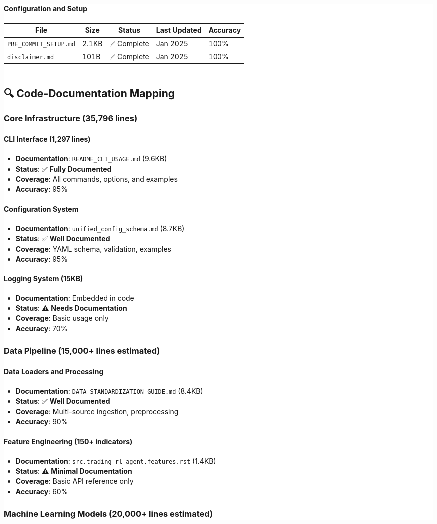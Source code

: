 #### **Configuration and Setup**

| File                  | Size  | Status      | Last Updated | Accuracy |
| --------------------- | ----- | ----------- | ------------ | -------- |
| `PRE_COMMIT_SETUP.md` | 2.1KB | ✅ Complete | Jan 2025     | 100%     |
| `disclaimer.md`       | 101B  | ✅ Complete | Jan 2025     | 100%     |

---

## 🔍 Code-Documentation Mapping

### **Core Infrastructure (35,796 lines)**

#### **CLI Interface (1,297 lines)**

- **Documentation**: `README_CLI_USAGE.md` (9.6KB)
- **Status**: ✅ **Fully Documented**
- **Coverage**: All commands, options, and examples
- **Accuracy**: 95%

#### **Configuration System**

- **Documentation**: `unified_config_schema.md` (8.7KB)
- **Status**: ✅ **Well Documented**
- **Coverage**: YAML schema, validation, examples
- **Accuracy**: 95%

#### **Logging System (15KB)**

- **Documentation**: Embedded in code
- **Status**: ⚠️ **Needs Documentation**
- **Coverage**: Basic usage only
- **Accuracy**: 70%

### **Data Pipeline (15,000+ lines estimated)**

#### **Data Loaders and Processing**

- **Documentation**: `DATA_STANDARDIZATION_GUIDE.md` (8.4KB)
- **Status**: ✅ **Well Documented**
- **Coverage**: Multi-source ingestion, preprocessing
- **Accuracy**: 90%

#### **Feature Engineering (150+ indicators)**

- **Documentation**: `src.trading_rl_agent.features.rst` (1.4KB)
- **Status**: ⚠️ **Minimal Documentation**
- **Coverage**: Basic API reference only
- **Accuracy**: 60%

### **Machine Learning Models (20,000+ lines estimated)**
